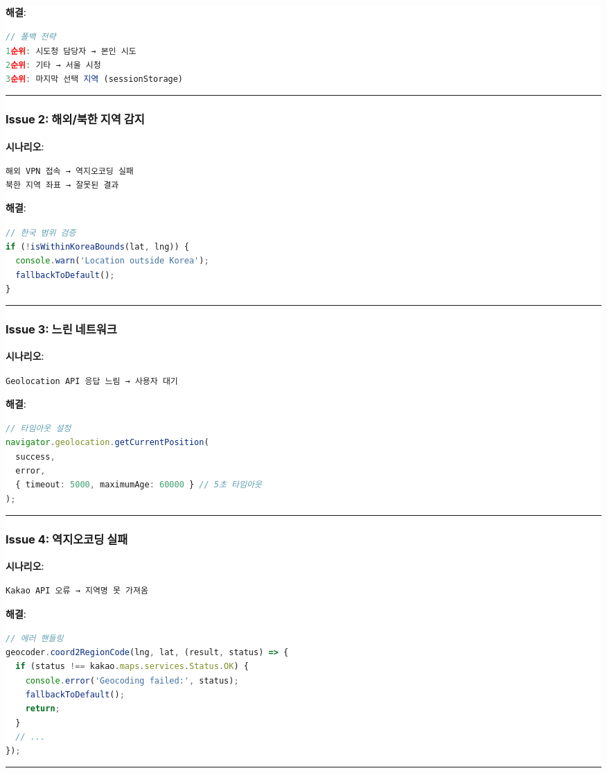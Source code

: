 **해결**:
```typescript
// 폴백 전략
1순위: 시도청 담당자 → 본인 시도
2순위: 기타 → 서울 시청
3순위: 마지막 선택 지역 (sessionStorage)
```

---

### Issue 2: 해외/북한 지역 감지

**시나리오**:
```
해외 VPN 접속 → 역지오코딩 실패
북한 지역 좌표 → 잘못된 결과
```

**해결**:
```typescript
// 한국 범위 검증
if (!isWithinKoreaBounds(lat, lng)) {
  console.warn('Location outside Korea');
  fallbackToDefault();
}
```

---

### Issue 3: 느린 네트워크

**시나리오**:
```
Geolocation API 응답 느림 → 사용자 대기
```

**해결**:
```typescript
// 타임아웃 설정
navigator.geolocation.getCurrentPosition(
  success,
  error,
  { timeout: 5000, maximumAge: 60000 } // 5초 타임아웃
);
```

---

### Issue 4: 역지오코딩 실패

**시나리오**:
```
Kakao API 오류 → 지역명 못 가져옴
```

**해결**:
```typescript
// 에러 핸들링
geocoder.coord2RegionCode(lng, lat, (result, status) => {
  if (status !== kakao.maps.services.Status.OK) {
    console.error('Geocoding failed:', status);
    fallbackToDefault();
    return;
  }
  // ...
});
```

---